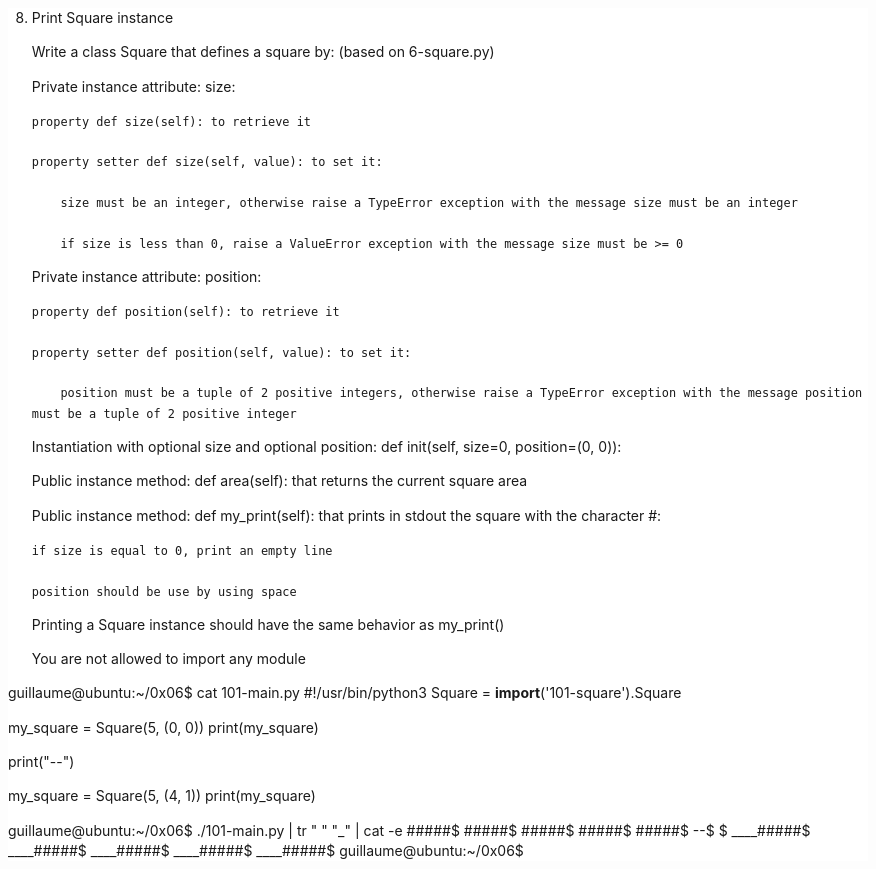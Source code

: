 8. Print Square instance

    Write a class Square that defines a square by: (based on 6-square.py)

    Private instance attribute: size:

       property def size(self): to retrieve it

       property setter def size(self, value): to set it:

           size must be an integer, otherwise raise a TypeError exception with the message size must be an integer

           if size is less than 0, raise a ValueError exception with the message size must be >= 0

    Private instance attribute: position:

       property def position(self): to retrieve it

       property setter def position(self, value): to set it:

           position must be a tuple of 2 positive integers, otherwise raise a TypeError exception with the message position must be a tuple of 2 positive integer

    Instantiation with optional size and optional position: def init(self, size=0, position=(0, 0)):

    Public instance method: def area(self): that returns the current square area

    Public instance method: def my_print(self): that prints in stdout the square with the character #:

       if size is equal to 0, print an empty line

       position should be use by using space

    Printing a Square instance should have the same behavior as my_print()

    You are not allowed to import any module

guillaume@ubuntu:~/0x06$ cat 101-main.py
#!/usr/bin/python3
Square = __import__('101-square').Square

my_square = Square(5, (0, 0))
print(my_square)

print("--")

my_square = Square(5, (4, 1))
print(my_square)

guillaume@ubuntu:~/0x06$ ./101-main.py | tr " " "_" | cat -e
#####$
#####$
#####$
#####$
#####$
--$
$
____#####$
____#####$
____#####$
____#####$
____#####$
guillaume@ubuntu:~/0x06$ 
